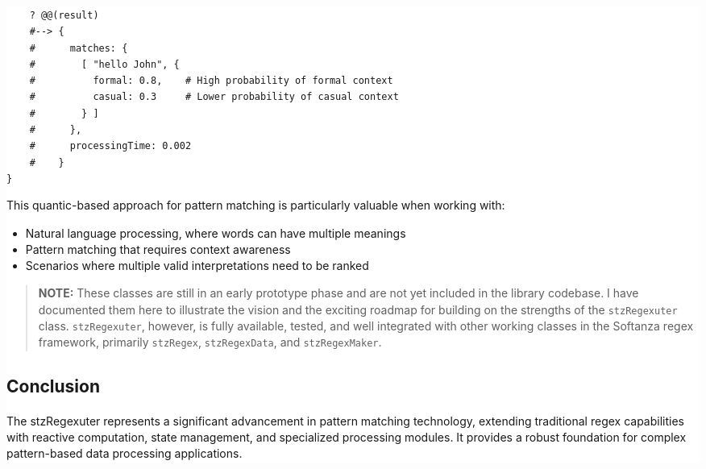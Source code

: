 ```ring
    ? @@(result)
    #--> {
    #      matches: {
    #        [ "hello John", {
    #          formal: 0.8,    # High probability of formal context
    #          casual: 0.3     # Lower probability of casual context
    #        } ]
    #      },
    #      processingTime: 0.002
    #    }
}
```

This quantic-based approach for pattern matching is particularly valuable when working with:
- Natural language processing, where words can have multiple meanings
- Pattern matching that requires context awareness
- Scenarios where multiple valid interpretations need to be ranked

> **NOTE:** These classes are still in an early prototype phase and are not yet included in the library codebase. I have documented them here to illustrate the vision and the exciting roadmap for building on the strengths of the `stzRegexuter` class.  `stzRegexuter`, however, is fully available, tested, and well integrated with other working classes in the Softanza regex framework, primarily `stzRegex`, `stzRegexData`, and `stzRegexMaker`.

## Conclusion

The stzRegexuter represents a significant advancement in pattern matching technology, extending traditional regex capabilities with reactive computation, state management, and specialized processing modules. It provides a robust foundation for complex pattern-based data processing applications.
